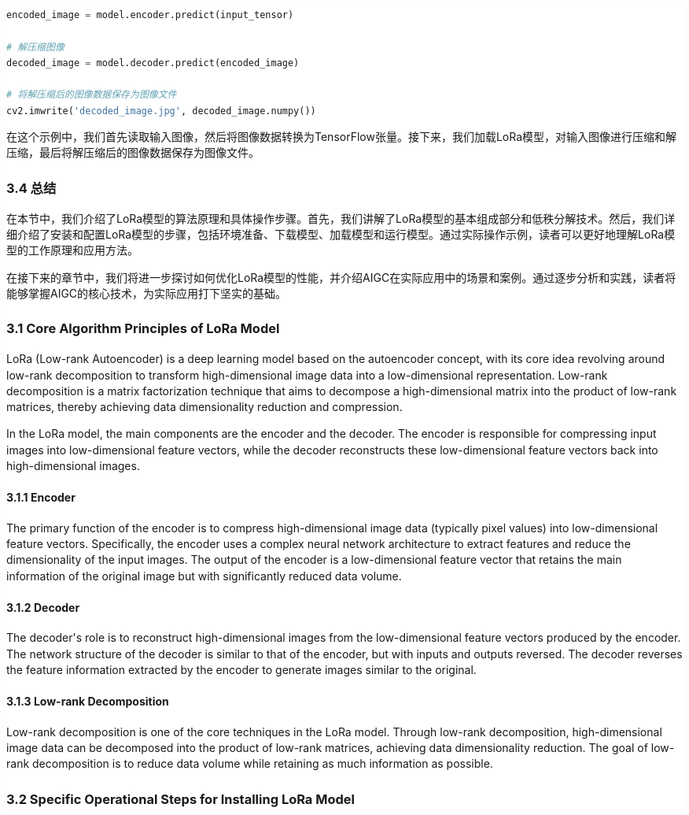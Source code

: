 ```python
encoded_image = model.encoder.predict(input_tensor)

# 解压缩图像
decoded_image = model.decoder.predict(encoded_image)

# 将解压缩后的图像数据保存为图像文件
cv2.imwrite('decoded_image.jpg', decoded_image.numpy())
```

在这个示例中，我们首先读取输入图像，然后将图像数据转换为TensorFlow张量。接下来，我们加载LoRa模型，对输入图像进行压缩和解压缩，最后将解压缩后的图像数据保存为图像文件。

### 3.4 总结

在本节中，我们介绍了LoRa模型的算法原理和具体操作步骤。首先，我们讲解了LoRa模型的基本组成部分和低秩分解技术。然后，我们详细介绍了安装和配置LoRa模型的步骤，包括环境准备、下载模型、加载模型和运行模型。通过实际操作示例，读者可以更好地理解LoRa模型的工作原理和应用方法。

在接下来的章节中，我们将进一步探讨如何优化LoRa模型的性能，并介绍AIGC在实际应用中的场景和案例。通过逐步分析和实践，读者将能够掌握AIGC的核心技术，为实际应用打下坚实的基础。

### 3.1 Core Algorithm Principles of LoRa Model

LoRa (Low-rank Autoencoder) is a deep learning model based on the autoencoder concept, with its core idea revolving around low-rank decomposition to transform high-dimensional image data into a low-dimensional representation. Low-rank decomposition is a matrix factorization technique that aims to decompose a high-dimensional matrix into the product of low-rank matrices, thereby achieving data dimensionality reduction and compression.

In the LoRa model, the main components are the encoder and the decoder. The encoder is responsible for compressing input images into low-dimensional feature vectors, while the decoder reconstructs these low-dimensional feature vectors back into high-dimensional images.

#### 3.1.1 Encoder

The primary function of the encoder is to compress high-dimensional image data (typically pixel values) into low-dimensional feature vectors. Specifically, the encoder uses a complex neural network architecture to extract features and reduce the dimensionality of the input images. The output of the encoder is a low-dimensional feature vector that retains the main information of the original image but with significantly reduced data volume.

#### 3.1.2 Decoder

The decoder's role is to reconstruct high-dimensional images from the low-dimensional feature vectors produced by the encoder. The network structure of the decoder is similar to that of the encoder, but with inputs and outputs reversed. The decoder reverses the feature information extracted by the encoder to generate images similar to the original.

#### 3.1.3 Low-rank Decomposition

Low-rank decomposition is one of the core techniques in the LoRa model. Through low-rank decomposition, high-dimensional image data can be decomposed into the product of low-rank matrices, achieving data dimensionality reduction. The goal of low-rank decomposition is to reduce data volume while retaining as much information as possible.

### 3.2 Specific Operational Steps for Installing LoRa Model
